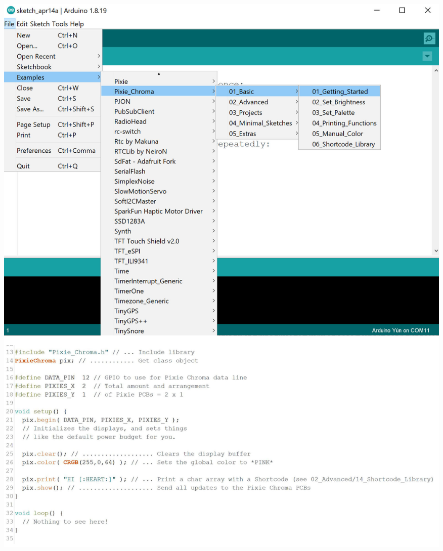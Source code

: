 ![Example Location](extras/img/arduino_example_location.jpg)
	
![Getting Started Code](extras/img/getting_started_code.jpg)

